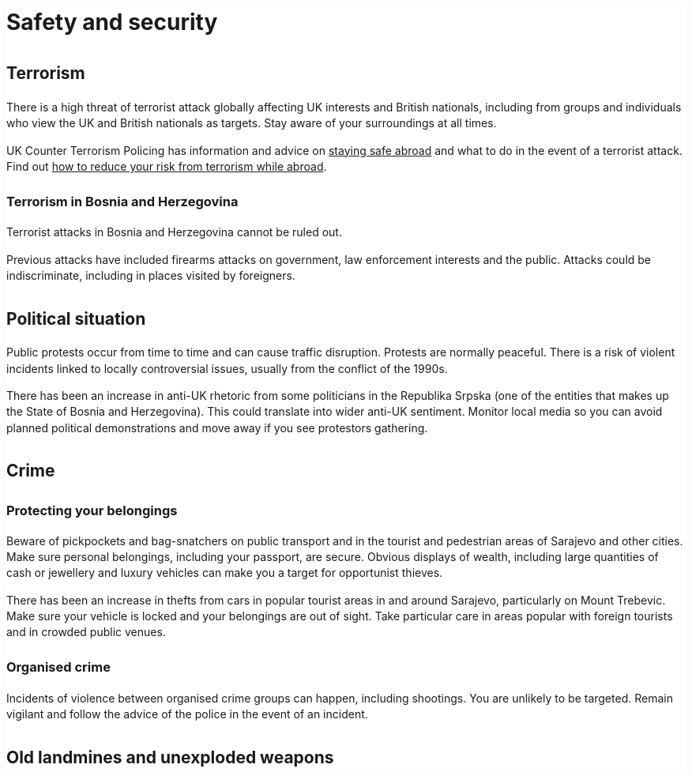 # Safety and security

## Terrorism

There is a high threat of terrorist attack globally affecting UK interests and British nationals, including from groups and individuals who view the UK and British nationals as targets. Stay aware of your surroundings at all times.

UK Counter Terrorism Policing has information and advice on [staying safe abroad](https://www.counterterrorism.police.uk/safetyadvice/) and what to do in the event of a terrorist attack. Find out [how to reduce your risk from terrorism while abroad](https://www.gov.uk/guidance/reduce-your-risk-from-terrorism-while-abroad).

### Terrorism in Bosnia and Herzegovina

Terrorist attacks in Bosnia and Herzegovina cannot be ruled out.

Previous attacks have included firearms attacks on government, law enforcement interests and the public. Attacks could be indiscriminate, including in places visited by foreigners.

## Political situation

Public protests occur from time to time and can cause traffic disruption. Protests are normally peaceful. There is a risk of violent incidents linked to locally controversial issues, usually from the conflict of the 1990s.

There has been an increase in anti-UK rhetoric from some politicians in the Republika Srpska (one of the entities that makes up the State of Bosnia and Herzegovina). This could translate into wider anti-UK sentiment. Monitor local media so you can avoid planned political demonstrations and move away if you see protestors gathering.

## Crime

### Protecting your belongings

Beware of pickpockets and bag-snatchers on public transport and in the tourist and pedestrian areas of Sarajevo and other cities. Make sure personal belongings, including your passport, are secure. Obvious displays of wealth, including large quantities of cash or jewellery and luxury vehicles can make you a target for opportunist thieves.

There has been an increase in thefts from cars in popular tourist areas in and around Sarajevo, particularly on Mount Trebevic. Make sure your vehicle is locked and your belongings are out of sight. Take particular care in areas popular with foreign tourists and in crowded public venues.

### Organised crime

Incidents of violence between organised crime groups can happen, including shootings. You are unlikely to be targeted. Remain vigilant and follow the advice of the police in the event of an incident.

## Old landmines and unexploded weapons
